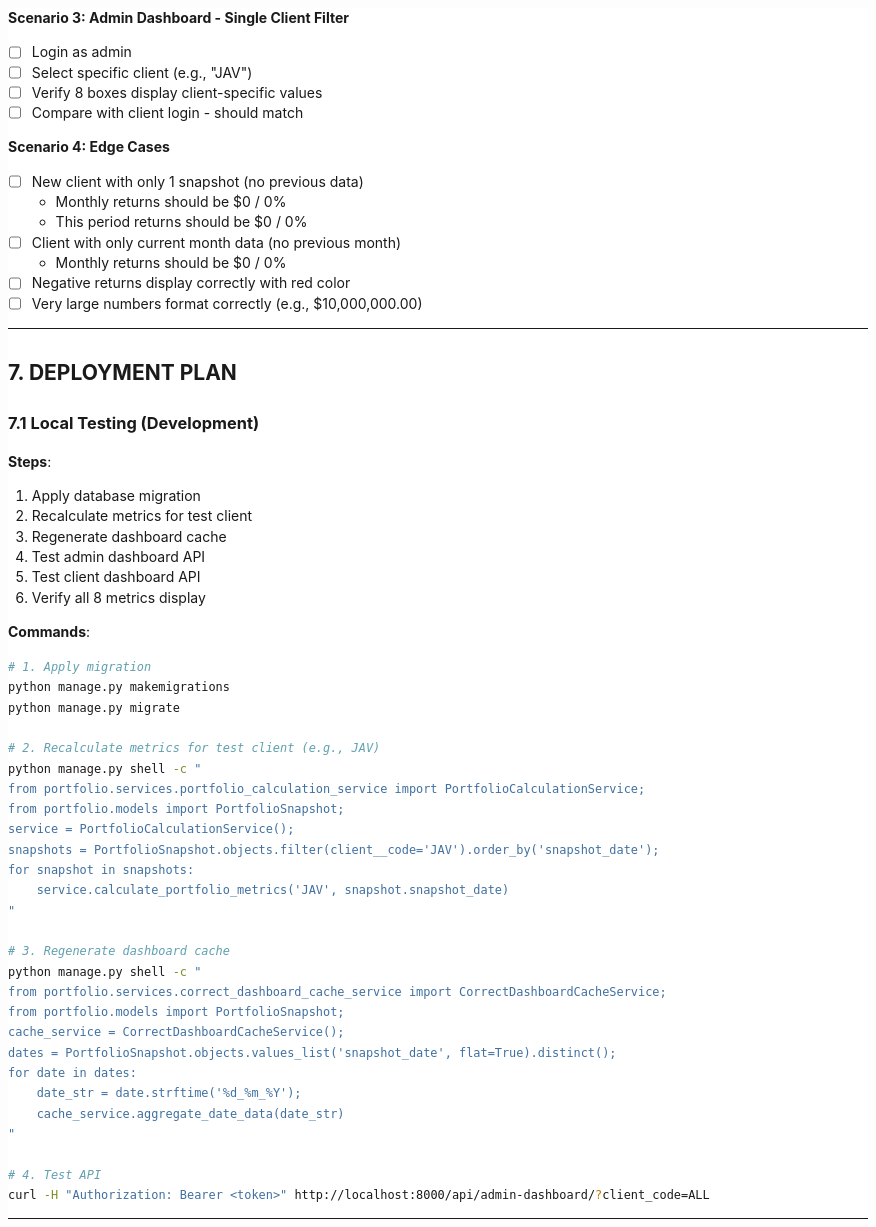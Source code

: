 **Scenario 3: Admin Dashboard - Single Client Filter**
- [ ] Login as admin
- [ ] Select specific client (e.g., "JAV")
- [ ] Verify 8 boxes display client-specific values
- [ ] Compare with client login - should match

**Scenario 4: Edge Cases**
- [ ] New client with only 1 snapshot (no previous data)
  - Monthly returns should be $0 / 0%
  - This period returns should be $0 / 0%
- [ ] Client with only current month data (no previous month)
  - Monthly returns should be $0 / 0%
- [ ] Negative returns display correctly with red color
- [ ] Very large numbers format correctly (e.g., $10,000,000.00)

---

## 7. DEPLOYMENT PLAN

### 7.1 Local Testing (Development)

**Steps**:
1. Apply database migration
2. Recalculate metrics for test client
3. Regenerate dashboard cache
4. Test admin dashboard API
5. Test client dashboard API
6. Verify all 8 metrics display

**Commands**:
```bash
# 1. Apply migration
python manage.py makemigrations
python manage.py migrate

# 2. Recalculate metrics for test client (e.g., JAV)
python manage.py shell -c "
from portfolio.services.portfolio_calculation_service import PortfolioCalculationService;
from portfolio.models import PortfolioSnapshot;
service = PortfolioCalculationService();
snapshots = PortfolioSnapshot.objects.filter(client__code='JAV').order_by('snapshot_date');
for snapshot in snapshots:
    service.calculate_portfolio_metrics('JAV', snapshot.snapshot_date)
"

# 3. Regenerate dashboard cache
python manage.py shell -c "
from portfolio.services.correct_dashboard_cache_service import CorrectDashboardCacheService;
from portfolio.models import PortfolioSnapshot;
cache_service = CorrectDashboardCacheService();
dates = PortfolioSnapshot.objects.values_list('snapshot_date', flat=True).distinct();
for date in dates:
    date_str = date.strftime('%d_%m_%Y');
    cache_service.aggregate_date_data(date_str)
"

# 4. Test API
curl -H "Authorization: Bearer <token>" http://localhost:8000/api/admin-dashboard/?client_code=ALL
```

---